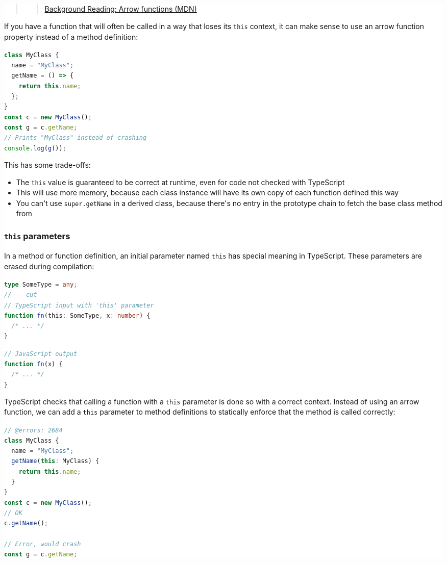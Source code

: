 > > [Background Reading: Arrow functions (MDN)](https://developer.mozilla.org/en-US/docs/Web/JavaScript/Reference/Functions/Arrow_functions)

If you have a function that will often be called in a way that loses its `this` context, it can make sense to use an arrow function property instead of a method definition:

```ts twoslash
class MyClass {
  name = "MyClass";
  getName = () => {
    return this.name;
  };
}
const c = new MyClass();
const g = c.getName;
// Prints "MyClass" instead of crashing
console.log(g());
```

This has some trade-offs:

- The `this` value is guaranteed to be correct at runtime, even for code not checked with TypeScript
- This will use more memory, because each class instance will have its own copy of each function defined this way
- You can't use `super.getName` in a derived class, because there's no entry in the prototype chain to fetch the base class method from

### `this` parameters

In a method or function definition, an initial parameter named `this` has special meaning in TypeScript.
These parameters are erased during compilation:

```ts twoslash
type SomeType = any;
// ---cut---
// TypeScript input with 'this' parameter
function fn(this: SomeType, x: number) {
  /* ... */
}
```

```js
// JavaScript output
function fn(x) {
  /* ... */
}
```

TypeScript checks that calling a function with a `this` parameter is done so with a correct context.
Instead of using an arrow function, we can add a `this` parameter to method definitions to statically enforce that the method is called correctly:

```ts twoslash
// @errors: 2684
class MyClass {
  name = "MyClass";
  getName(this: MyClass) {
    return this.name;
  }
}
const c = new MyClass();
// OK
c.getName();

// Error, would crash
const g = c.getName;
```
